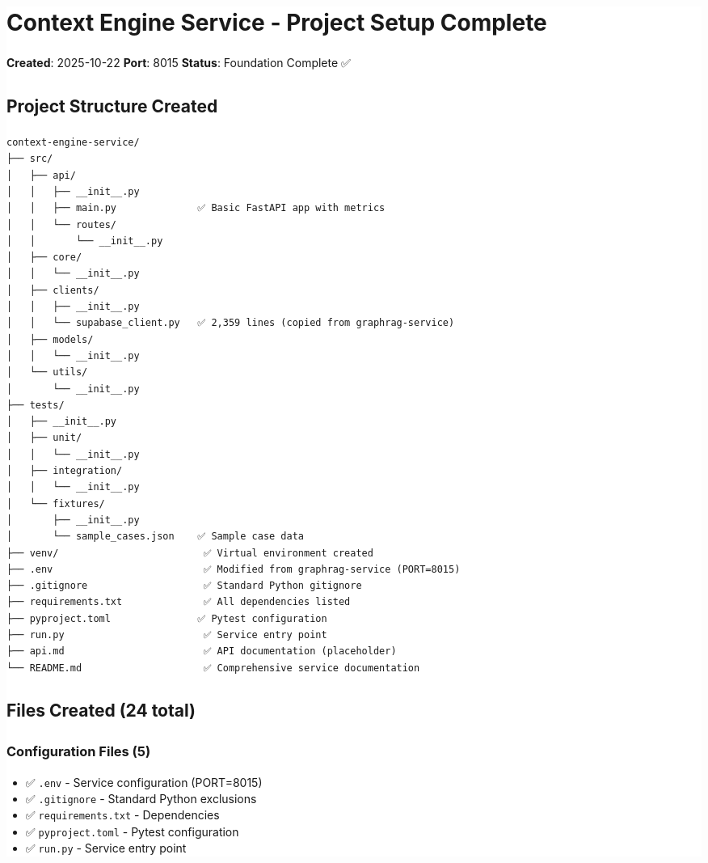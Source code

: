 # Context Engine Service - Project Setup Complete

**Created**: 2025-10-22
**Port**: 8015
**Status**: Foundation Complete ✅

## Project Structure Created

```
context-engine-service/
├── src/
│   ├── api/
│   │   ├── __init__.py
│   │   ├── main.py              ✅ Basic FastAPI app with metrics
│   │   └── routes/
│   │       └── __init__.py
│   ├── core/
│   │   └── __init__.py
│   ├── clients/
│   │   ├── __init__.py
│   │   └── supabase_client.py   ✅ 2,359 lines (copied from graphrag-service)
│   ├── models/
│   │   └── __init__.py
│   └── utils/
│       └── __init__.py
├── tests/
│   ├── __init__.py
│   ├── unit/
│   │   └── __init__.py
│   ├── integration/
│   │   └── __init__.py
│   └── fixtures/
│       ├── __init__.py
│       └── sample_cases.json    ✅ Sample case data
├── venv/                         ✅ Virtual environment created
├── .env                          ✅ Modified from graphrag-service (PORT=8015)
├── .gitignore                    ✅ Standard Python gitignore
├── requirements.txt              ✅ All dependencies listed
├── pyproject.toml               ✅ Pytest configuration
├── run.py                        ✅ Service entry point
├── api.md                        ✅ API documentation (placeholder)
└── README.md                     ✅ Comprehensive service documentation
```

## Files Created (24 total)

### Configuration Files (5)
- ✅ `.env` - Service configuration (PORT=8015)
- ✅ `.gitignore` - Standard Python exclusions
- ✅ `requirements.txt` - Dependencies
- ✅ `pyproject.toml` - Pytest configuration
- ✅ `run.py` - Service entry point

